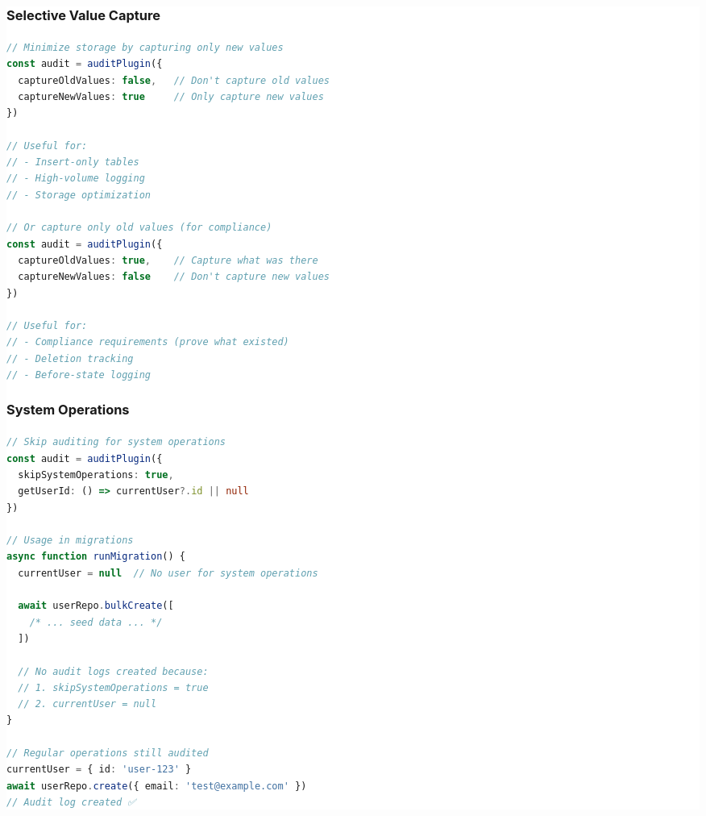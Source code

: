 ### Selective Value Capture

```typescript
// Minimize storage by capturing only new values
const audit = auditPlugin({
  captureOldValues: false,   // Don't capture old values
  captureNewValues: true     // Only capture new values
})

// Useful for:
// - Insert-only tables
// - High-volume logging
// - Storage optimization

// Or capture only old values (for compliance)
const audit = auditPlugin({
  captureOldValues: true,    // Capture what was there
  captureNewValues: false    // Don't capture new values
})

// Useful for:
// - Compliance requirements (prove what existed)
// - Deletion tracking
// - Before-state logging
```

### System Operations

```typescript
// Skip auditing for system operations
const audit = auditPlugin({
  skipSystemOperations: true,
  getUserId: () => currentUser?.id || null
})

// Usage in migrations
async function runMigration() {
  currentUser = null  // No user for system operations

  await userRepo.bulkCreate([
    /* ... seed data ... */
  ])

  // No audit logs created because:
  // 1. skipSystemOperations = true
  // 2. currentUser = null
}

// Regular operations still audited
currentUser = { id: 'user-123' }
await userRepo.create({ email: 'test@example.com' })
// Audit log created ✅
```
